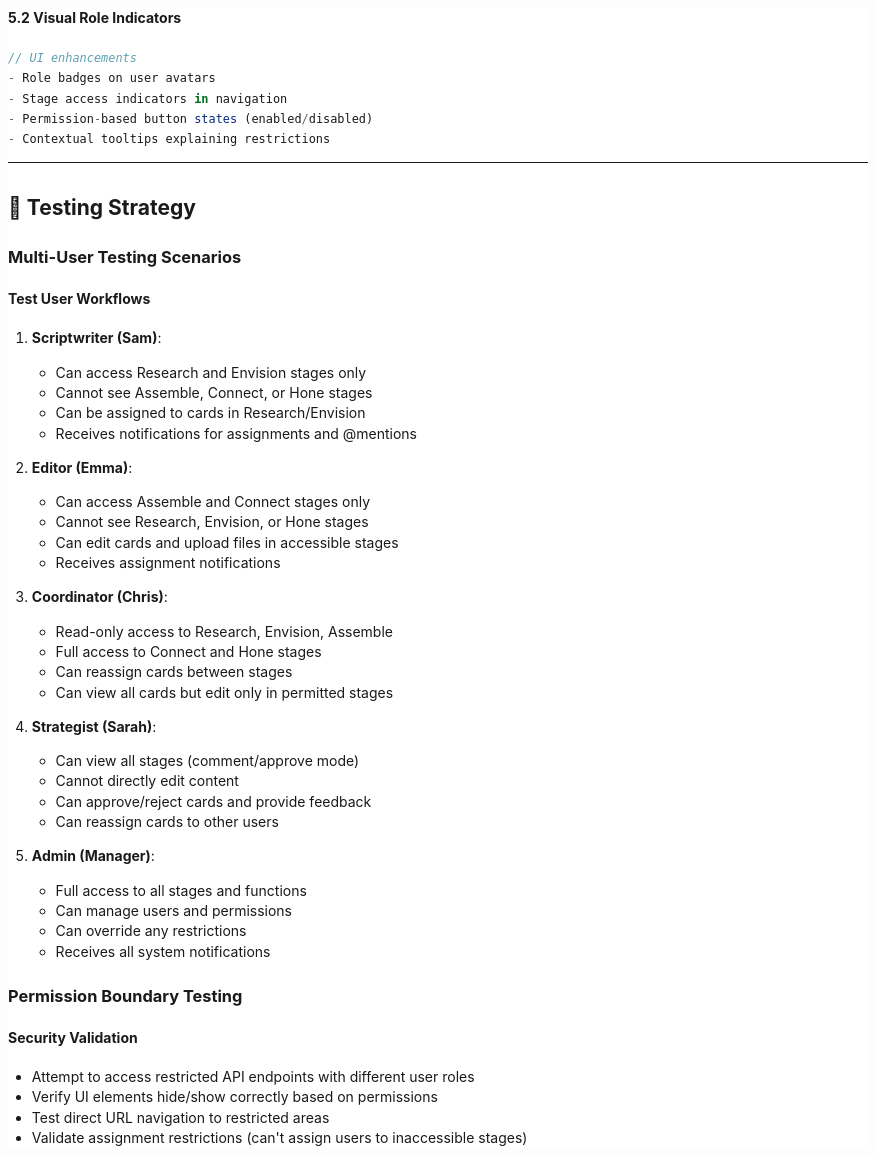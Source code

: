 #### **5.2 Visual Role Indicators**
```typescript
// UI enhancements
- Role badges on user avatars
- Stage access indicators in navigation
- Permission-based button states (enabled/disabled)
- Contextual tooltips explaining restrictions
```

---

## 🧪 **Testing Strategy**

### **Multi-User Testing Scenarios**

#### **Test User Workflows**
1. **Scriptwriter (Sam)**:
   - Can access Research and Envision stages only
   - Cannot see Assemble, Connect, or Hone stages
   - Can be assigned to cards in Research/Envision
   - Receives notifications for assignments and @mentions

2. **Editor (Emma)**:
   - Can access Assemble and Connect stages only
   - Cannot see Research, Envision, or Hone stages
   - Can edit cards and upload files in accessible stages
   - Receives assignment notifications

3. **Coordinator (Chris)**:
   - Read-only access to Research, Envision, Assemble
   - Full access to Connect and Hone stages
   - Can reassign cards between stages
   - Can view all cards but edit only in permitted stages

4. **Strategist (Sarah)**:
   - Can view all stages (comment/approve mode)
   - Cannot directly edit content
   - Can approve/reject cards and provide feedback
   - Can reassign cards to other users

5. **Admin (Manager)**:
   - Full access to all stages and functions
   - Can manage users and permissions
   - Can override any restrictions
   - Receives all system notifications

### **Permission Boundary Testing**

#### **Security Validation**
- Attempt to access restricted API endpoints with different user roles
- Verify UI elements hide/show correctly based on permissions
- Test direct URL navigation to restricted areas
- Validate assignment restrictions (can't assign users to inaccessible stages)
